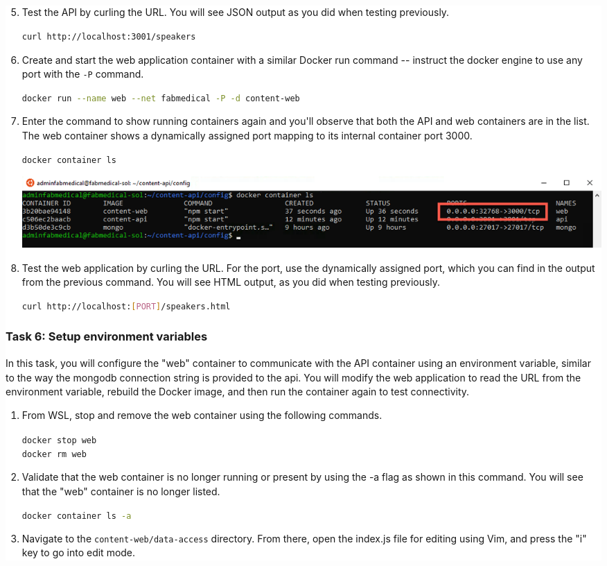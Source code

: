 5. Test the API by curling the URL. You will see JSON output as you did when testing previously.

   ```bash
   curl http://localhost:3001/speakers
   ```

6. Create and start the web application container with a similar Docker run command -- instruct the docker engine to use any port with the `-P` command.

   ```bash
   docker run --name web --net fabmedical -P -d content-web
   ```

7. Enter the command to show running containers again and you'll observe that both the API and web containers are in the list. The web container shows a dynamically assigned port mapping to its internal container port 3000.

   ```bash
   docker container ls
   ```

   ![In this screenshot of the WSL window, docker container ls has again been typed and run at the command prompt. 0.0.0.0:32768->3000/tcp is highlighted under Ports, and a red arrow is pointing at it.](media/image62.png)

8. Test the web application by curling the URL. For the port, use the dynamically assigned port, which you can find in the output from the previous command. You will see HTML output, as you did when testing previously.

   ```bash
   curl http://localhost:[PORT]/speakers.html
   ```

### Task 6: Setup environment variables

In this task, you will configure the "web" container to communicate with the API container using an environment variable, similar to the way the mongodb connection string is provided to the api. You will modify the web application to read the URL from the environment variable, rebuild the Docker image, and then run the container again to test connectivity.

1. From WSL, stop and remove the web container using the following commands.

   ```bash
   docker stop web
   docker rm web
   ```

2. Validate that the web container is no longer running or present by using the -a flag as shown in this command. You will see that the "web" container is no longer listed.

   ```bash
   docker container ls -a
   ```

3. Navigate to the `content-web/data-access` directory. From there, open the index.js file for editing using Vim, and press the "i" key to go into edit mode.
